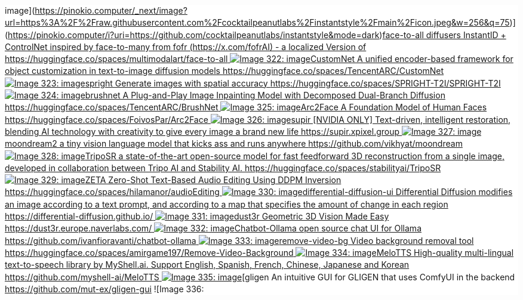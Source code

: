image](https://pinokio.computer/_next/image?url=https%3A%2F%2Fraw.githubusercontent.com%2Fcocktailpeanutlabs%2Finstantstyle%2Fmain%2Ficon.jpeg&w=256&q=75)](https://pinokio.computer/i?uri=https://github.com/cocktailpeanutlabs/instantstyle&mode=dark)[face-to-all diffusers InstantID + ControlNet inspired by face-to-many from fofr (https://x.com/fofrAI) - a localized Version of https://huggingface.co/spaces/multimodalart/face-to-all ![Image 322: image](https://pinokio.computer/_next/image?url=https%3A%2F%2Fraw.githubusercontent.com%2Fcocktailpeanutlabs%2Fface-to-all%2Fmain%2Ficon.png&w=256&q=75)](https://pinokio.computer/i?uri=https://github.com/cocktailpeanutlabs/face-to-all&mode=dark)[CustomNet A unified encoder-based framework for object customization in text-to-image diffusion models https://huggingface.co/spaces/TencentARC/CustomNet ![Image 323: image](https://pinokio.computer/_next/image?url=https%3A%2F%2Fraw.githubusercontent.com%2Fcocktailpeanutlabs%2Fcustomnet%2Fmain%2Ficon.png&w=256&q=75)](https://pinokio.computer/i?uri=https://github.com/cocktailpeanutlabs/customnet&mode=dark)[spright Generate images with spatial accuracy https://huggingface.co/spaces/SPRIGHT-T2I/SPRIGHT-T2I ![Image 324: image](https://pinokio.computer/_next/image?url=https%3A%2F%2Fraw.githubusercontent.com%2Fcocktailpeanutlabs%2Fspright%2Fmain%2Ficon.webp&w=256&q=75)](https://pinokio.computer/i?uri=https://github.com/cocktailpeanutlabs/spright&mode=dark)[brushnet A Plug-and-Play Image Inpainting Model with Decomposed Dual-Branch Diffusion https://huggingface.co/spaces/TencentARC/BrushNet ![Image 325: image](https://pinokio.computer/_next/image?url=https%3A%2F%2Fraw.githubusercontent.com%2Fcocktailpeanutlabs%2Fbrushnet%2Fmain%2Ficon.gif&w=256&q=75)](https://pinokio.computer/i?uri=https://github.com/cocktailpeanutlabs/brushnet&mode=dark)[Arc2Face A Foundation Model of Human Faces https://huggingface.co/spaces/FoivosPar/Arc2Face ![Image 326: image](https://pinokio.computer/_next/image?url=https%3A%2F%2Fraw.githubusercontent.com%2Fcocktailpeanutlabs%2Farc2face%2Fmain%2Ficon.gif&w=256&q=75)](https://pinokio.computer/i?uri=https://github.com/cocktailpeanutlabs/arc2face&mode=dark)[supir \[NVIDIA ONLY\] Text-driven, intelligent restoration, blending AI technology with creativity to give every image a brand new life https://supir.xpixel.group ![Image 327: image](https://pinokio.computer/_next/image?url=https%3A%2F%2Fraw.githubusercontent.com%2Fcocktailpeanutlabs%2Fsupir%2Fmain%2Ficon.png&w=256&q=75)](https://pinokio.computer/i?uri=https://github.com/cocktailpeanutlabs/supir&mode=dark)[moondream2 a tiny vision language model that kicks ass and runs anywhere https://github.com/vikhyat/moondream ![Image 328: image](https://pinokio.computer/_next/image?url=https%3A%2F%2Fraw.githubusercontent.com%2Fcocktailpeanutlabs%2Fmoondream2%2Fmain%2Ficon.png&w=256&q=75)](https://pinokio.computer/i?uri=https://github.com/cocktailpeanutlabs/moondream2&mode=dark)[TripoSR a state-of-the-art open-source model for fast feedforward 3D reconstruction from a single image, developed in collaboration between Tripo AI and Stability AI. https://huggingface.co/spaces/stabilityai/TripoSR ![Image 329: image](https://pinokio.computer/_next/image?url=https%3A%2F%2Fraw.githubusercontent.com%2Fcocktailpeanutlabs%2Ftriposr%2Fmain%2Ficon.png&w=256&q=75)](https://pinokio.computer/i?uri=https://github.com/cocktailpeanutlabs/triposr&mode=dark)[ZETA Zero-Shot Text-Based Audio Editing Using DDPM Inversion https://huggingface.co/spaces/hilamanor/audioEditing ![Image 330: image](https://pinokio.computer/_next/image?url=https%3A%2F%2Fraw.githubusercontent.com%2Fcocktailpeanutlabs%2Fzeta%2Fmain%2Ficon.png&w=256&q=75)](https://pinokio.computer/i?uri=https://github.com/cocktailpeanutlabs/zeta&mode=dark)[differential-diffusion-ui Differential Diffusion modifies an image according to a text prompt, and according to a map that specifies the amount of change in each region https://differential-diffusion.github.io/ ![Image 331: image](https://pinokio.computer/_next/image?url=https%3A%2F%2Fraw.githubusercontent.com%2Fcocktailpeanutlabs%2Fdifferential-diffusion-ui%2Fmain%2Ficon.png&w=256&q=75)](https://pinokio.computer/i?uri=https://github.com/cocktailpeanutlabs/differential-diffusion-ui&mode=dark)[dust3r Geometric 3D Vision Made Easy https://dust3r.europe.naverlabs.com/ ![Image 332: image](https://pinokio.computer/_next/image?url=https%3A%2F%2Fraw.githubusercontent.com%2Fcocktailpeanutlabs%2Fdust3r%2Fmain%2Ficon.png&w=256&q=75)](https://pinokio.computer/i?uri=https://github.com/cocktailpeanutlabs/dust3r&mode=dark)[Chatbot-Ollama open source chat UI for Ollama https://github.com/ivanfioravanti/chatbot-ollama ![Image 333: image](https://pinokio.computer/_next/image?url=https%3A%2F%2Fraw.githubusercontent.com%2Fcocktailpeanutlabs%2Fchatbot-ollama%2Fmain%2Ficon.png&w=256&q=75)](https://pinokio.computer/i?uri=https://github.com/cocktailpeanutlabs/chatbot-ollama&mode=dark)[remove-video-bg Video background removal tool https://huggingface.co/spaces/amirgame197/Remove-Video-Background ![Image 334: image](https://pinokio.computer/_next/image?url=https%3A%2F%2Fraw.githubusercontent.com%2Fcocktailpeanutlabs%2Fremove-video-bg%2Fmain%2Ficon.png&w=256&q=75)](https://pinokio.computer/i?uri=https://github.com/cocktailpeanutlabs/remove-video-bg&mode=dark)[MeloTTS High-quality multi-lingual text-to-speech library by MyShell.ai. Support English, Spanish, French, Chinese, Japanese and Korean https://github.com/myshell-ai/MeloTTS ![Image 335: image](https://pinokio.computer/_next/image?url=https%3A%2F%2Fraw.githubusercontent.com%2Fcocktailpeanutlabs%2Fmelotts%2Fmain%2Ficon.png&w=256&q=75)](https://pinokio.computer/i?uri=https://github.com/cocktailpeanutlabs/melotts&mode=dark)[gligen An intuitive GUI for GLIGEN that uses ComfyUI in the backend https://github.com/mut-ex/gligen-gui ![Image 336:
